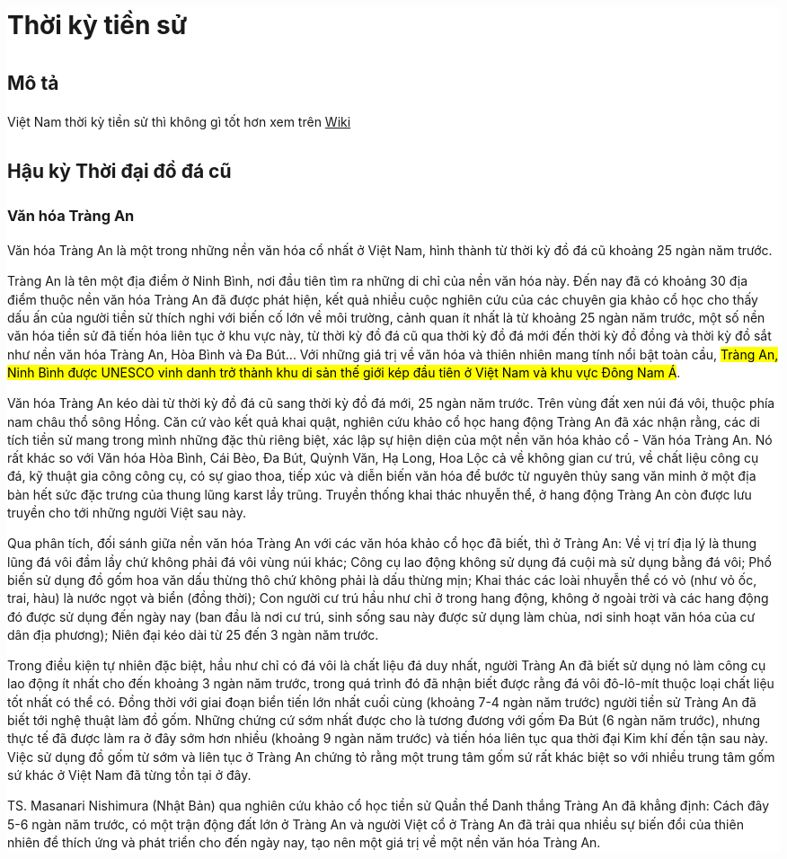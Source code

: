 # Thời kỳ tiền sử

## Mô tả

Việt Nam thời kỳ tiền sử thì không gì tốt hơn xem trên [Wiki](https://vi.wikipedia.org/wiki/Vi%E1%BB%87t_Nam_th%E1%BB%9Di_ti%E1%BB%81n_s%E1%BB%AD#V%C4%83n_h%C3%B3a_Qu%E1%BB%B3nh_V%C4%83n)

## Hậu kỳ Thời đại đồ đá cũ

### Văn hóa Tràng An

Văn hóa Tràng An là một trong những nền văn hóa cổ nhất ở Việt Nam, hình thành từ thời kỳ đồ đá cũ khoảng 25 ngàn năm trước.

Tràng An là tên một địa điểm ở Ninh Bình, nơi đầu tiên tìm ra những di chỉ của nền văn hóa này. Đến nay đã có khoảng 30 địa điểm thuộc nền văn hóa Tràng An đã được phát hiện, kết quả nhiều cuộc nghiên cứu của các chuyên gia khảo cổ học cho thấy dấu ấn của người tiền sử thích nghi với biến cố lớn về môi trường, cảnh quan ít nhất là từ khoảng 25 ngàn năm trước, một số nền văn hóa tiền sử đã tiến hóa liên tục ở khu vực này, từ thời kỳ đồ đá cũ qua thời kỳ đồ đá mới đến thời kỳ đồ đồng và thời kỳ đồ sắt như nền văn hóa Tràng An, Hòa Bình và Đa Bút... Với những giá trị về văn hóa và thiên nhiên mang tính nổi bật toàn cầu, <mark>Tràng An, Ninh Bình được UNESCO vinh danh trở thành khu di sản thế giới kép đầu tiên ở Việt Nam và khu vực Đông Nam Á</mark>.

Văn hóa Tràng An kéo dài từ thời kỳ đồ đá cũ sang thời kỳ đồ đá mới, 25 ngàn năm trước. Trên vùng đất xen núi đá vôi, thuộc phía nam châu thổ sông Hồng. Căn cứ vào kết quả khai quật, nghiên cứu khảo cổ học hang động Tràng An đã xác nhận rằng, các di tích tiền sử mang trong mình những đặc thù riêng biệt, xác lập sự hiện diện của một nền văn hóa khảo cổ - Văn hóa Tràng An. Nó rất khác so với Văn hóa Hòa Bình, Cái Bèo, Đa Bút, Quỳnh Văn, Hạ Long, Hoa Lộc cả về không gian cư trú, về chất liệu công cụ đá, kỹ thuật gia công công cụ, có sự giao thoa, tiếp xúc và diễn biến văn hóa để bước từ nguyên thủy sang văn minh ở một địa bàn hết sức đặc trưng của thung lũng karst lầy trũng. Truyền thống khai thác nhuyễn thể, ở hang động Tràng An còn được lưu truyền cho tới những người Việt sau này.

Qua phân tích, đối sánh giữa nền văn hóa Tràng An với các văn hóa khảo cổ học đã biết, thì ở Tràng An: Về vị trí địa lý là thung lũng đá vôi đầm lầy chứ không phải đá vôi vùng núi khác; Công cụ lao động không sử dụng đá cuội mà sử dụng bằng đá vôi; Phổ biến sử dụng đồ gốm hoa văn dấu thừng thô chứ không phải là dấu thừng mịn; Khai thác các loài nhuyễn thể có vỏ (như vỏ ốc, trai, hàu) là nước ngọt và biển (đồng thời); Con người cư trú hầu như chỉ ở trong hang động, không ở ngoài trời và các hang động đó được sử dụng đến ngày nay (ban đầu là nơi cư trú, sinh sống sau này được sử dụng làm chùa, nơi sinh hoạt văn hóa của cư dân địa phương); Niên đại kéo dài từ 25 đến 3 ngàn năm trước.

Trong điều kiện tự nhiên đặc biệt, hầu như chỉ có đá vôi là chất liệu đá duy nhất, người Tràng An đã biết sử dụng nó làm công cụ lao động ít nhất cho đến khoảng 3 ngàn năm trước, trong quá trình đó đã nhận biết được rằng đá vôi đô-lô-mít thuộc loại chất liệu tốt nhất có thể có. Đồng thời với giai đoạn biển tiến lớn nhất cuối cùng (khoảng 7-4 ngàn năm trước) người tiền sử Tràng An đã biết tới nghệ thuật làm đồ gốm. Những chứng cứ sớm nhất được cho là tương đương với gốm Đa Bút (6 ngàn năm trước), nhưng thực tế đã được làm ra ở đây sớm hơn nhiều (khoảng 9 ngàn năm trước) và tiến hóa liên tục qua thời đại Kim khí đến tận sau này. Việc sử dụng đồ gốm từ sớm và liên tục ở Tràng An chứng tỏ rằng một trung tâm gốm sứ rất khác biệt so với nhiều trung tâm gốm sứ khác ở Việt Nam đã từng tồn tại ở đây.

TS. Masanari Nishimura (Nhật Bản) qua nghiên cứu khảo cổ học tiền sử Quần thể Danh thắng Tràng An đã khẳng định: Cách đây 5-6 ngàn năm trước, có một trận động đất lớn ở Tràng An và người Việt cổ ở Tràng An đã trải qua nhiều sự biến đổi của thiên nhiên để thích ứng và phát triển cho đến ngày nay, tạo nên một giá trị về một nền văn hóa Tràng An.
